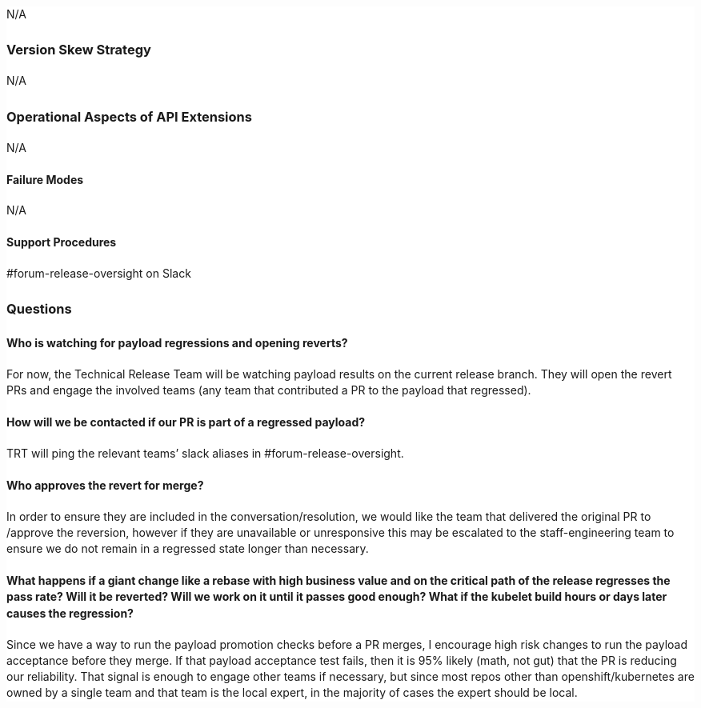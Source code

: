 N/A

### Version Skew Strategy

N/A

### Operational Aspects of API Extensions

N/A

#### Failure Modes

N/A

#### Support Procedures

\#forum-release-oversight on Slack

### Questions

#### Who is watching for payload regressions and opening reverts?

For now, the Technical Release Team will be watching payload results on the current release branch. They will open the
revert PRs and engage the involved teams (any team that contributed a PR to the payload that regressed).

#### How will we be contacted if our PR is part of a regressed payload?

TRT will ping the relevant teams’ slack aliases in #forum-release-oversight.

#### Who approves the revert for merge?

In order to ensure they are included in the conversation/resolution, we would like the team that delivered the original
PR to /approve the reversion, however if they are unavailable or unresponsive this may be escalated to the
staff-engineering team to ensure we do not remain in a regressed state longer than necessary.

#### What happens if a giant change like a rebase with high business value and on the critical path of the release regresses the pass rate? Will it be reverted? Will we work on it until it passes good enough? What if the kubelet build hours or days later causes the regression?

Since we have a way to run the payload promotion checks before a PR merges, I encourage high risk changes to run the
payload acceptance before they merge. If that payload acceptance test fails, then it is 95% likely (math, not gut) that
the PR is reducing our reliability. That signal is enough to engage other teams if necessary, but since most repos other
than openshift/kubernetes are owned by a single team and that team is the local expert, in the majority of cases the
expert should be local.

